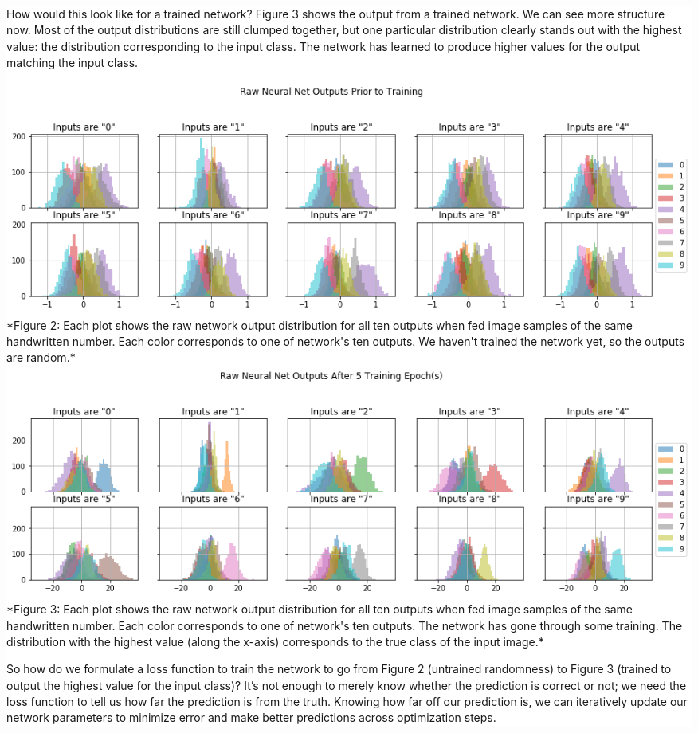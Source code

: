 How would this look like for a trained network? Figure 3 shows the output from a trained network. We can see more structure now. Most of the output distributions are still clumped together, but one particular distribution clearly stands out with the highest value: the distribution corresponding to the input class. The network has learned to produce higher values for the output matching the input class.



<img src="/assets/images/raw_outputs_untrained.png" alt="Raw output distribution (untrained)"/>
*Figure 2: Each plot shows the raw network output distribution for all ten outputs when fed image samples of the same handwritten number. Each color corresponds to one of network's ten outputs. We haven't trained the network yet, so the outputs are random.*



<img src="/assets/images/raw_outputs_trained.png" alt="Raw output distribution (trained)"/>
*Figure 3: Each plot shows the raw network output distribution for all ten outputs when fed image samples of the same handwritten number. Each color corresponds to one of network's ten outputs.  The network has gone through some training. The distribution with the highest value (along the x-axis) corresponds to the true class of the input image.*



So how do we formulate a loss function to train the network to go from Figure 2 (untrained randomness) to Figure 3 (trained to output the highest value for the input class)? It’s not enough to merely know whether the prediction is correct or not; we need the loss function to tell us how far the prediction is from the truth. Knowing how far off our prediction is, we can iteratively update our network parameters to minimize error and make better predictions across optimization steps.
